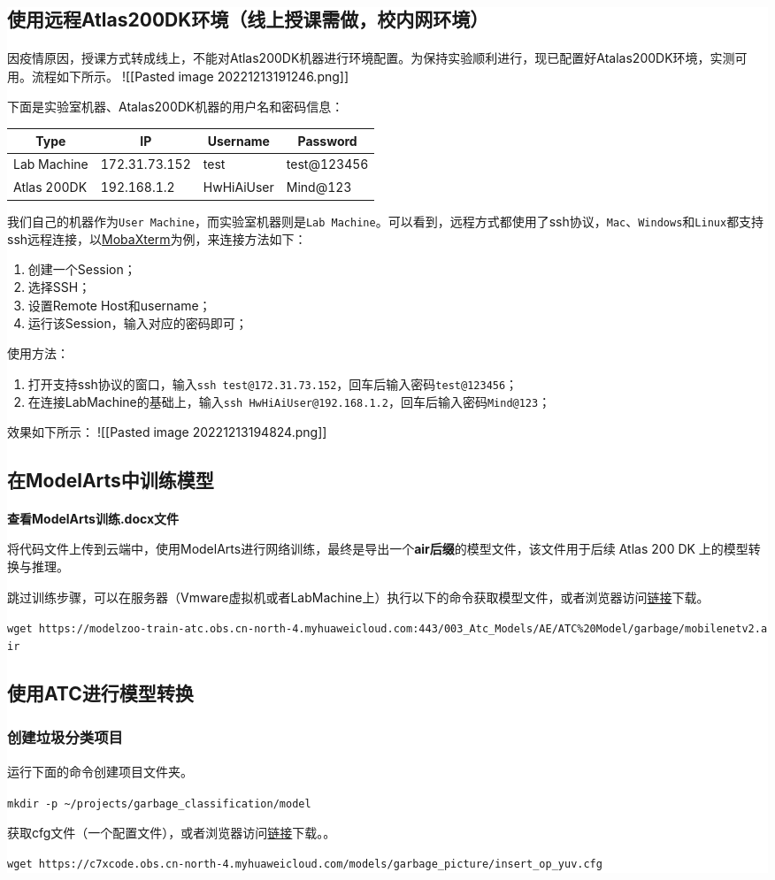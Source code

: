 ## 使用远程Atlas200DK环境（线上授课需做，校内网环境）
因疫情原因，授课方式转成线上，不能对Atlas200DK机器进行环境配置。为保持实验顺利进行，现已配置好Atalas200DK环境，实测可用。流程如下所示。
![[Pasted image 20221213191246.png]]

下面是实验室机器、Atalas200DK机器的用户名和密码信息：

| Type        | IP            | Username   | Password    |
| ---- | ---- | ---- | ---- |
| Lab Machine | 172.31.73.152 | test       | test@123456 |
| Atlas 200DK | 192.168.1.2   | HwHiAiUser | Mind@123    |

我们自己的机器作为`User Machine`，而实验室机器则是`Lab Machine`。可以看到，远程方式都使用了ssh协议，`Mac`、`Windows`和`Linux`都支持ssh远程连接，以[MobaXterm](https://mobaxterm.mobatek.net/)为例，来连接方法如下：
1. 创建一个Session；
2. 选择SSH；
3. 设置Remote Host和username；
4. 运行该Session，输入对应的密码即可；

使用方法：
1. 打开支持ssh协议的窗口，输入`ssh test@172.31.73.152`，回车后输入密码`test@123456`；
2. 在连接LabMachine的基础上，输入`ssh HwHiAiUser@192.168.1.2`，回车后输入密码`Mind@123`；

效果如下所示：
![[Pasted image 20221213194824.png]]

## 在ModelArts中训练模型

**查看ModelArts训练.docx文件**

将代码文件上传到云端中，使用ModelArts进行网络训练，最终是导出一个**air后缀**的模型文件，该文件用于后续 Atlas 200 DK 上的模型转换与推理。

跳过训练步骤，可以在服务器（Vmware虚拟机或者LabMachine上）执行以下的命令获取模型文件，或者浏览器访问[链接](https://modelzoo-train-atc.obs.cn-north-4.myhuaweicloud.com:443/003_Atc_Models/AE/ATC%20Model/garbage/mobilenetv2.air)下载。

```shell
wget https://modelzoo-train-atc.obs.cn-north-4.myhuaweicloud.com:443/003_Atc_Models/AE/ATC%20Model/garbage/mobilenetv2.air
```

## 使用ATC进行模型转换

### 创建垃圾分类项目

运行下面的命令创建项目文件夹。

```shell
mkdir -p ~/projects/garbage_classification/model
```

获取cfg文件（一个配置文件），或者浏览器访问[链接](https://c7xcode.obs.cn-north-4.myhuaweicloud.com/models/garbage_picture/insert_op_yuv.cfg)下载。。

```shell
wget https://c7xcode.obs.cn-north-4.myhuaweicloud.com/models/garbage_picture/insert_op_yuv.cfg
```
